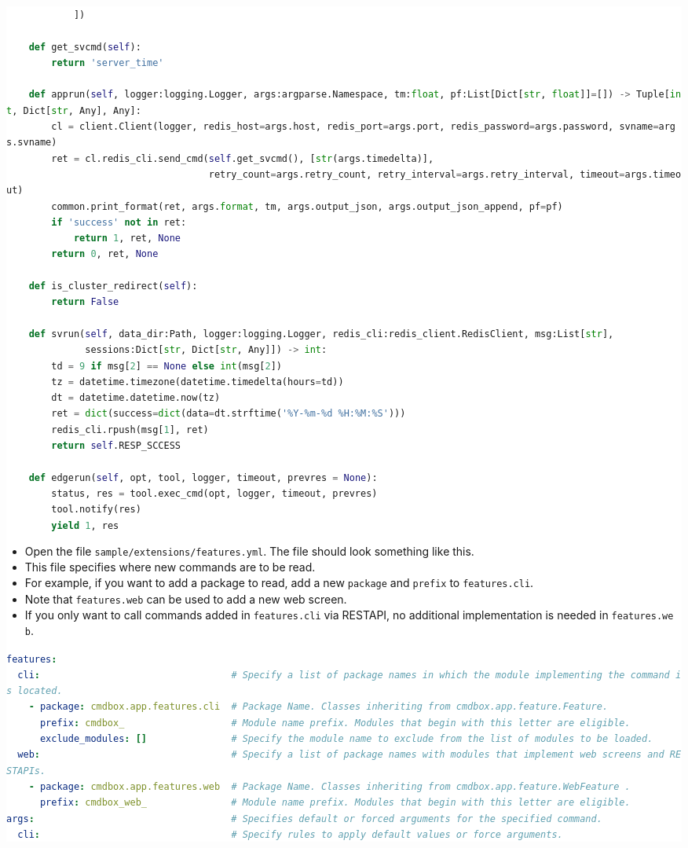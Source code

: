 ```python
            ])

    def get_svcmd(self):
        return 'server_time'

    def apprun(self, logger:logging.Logger, args:argparse.Namespace, tm:float, pf:List[Dict[str, float]]=[]) -> Tuple[int, Dict[str, Any], Any]:
        cl = client.Client(logger, redis_host=args.host, redis_port=args.port, redis_password=args.password, svname=args.svname)
        ret = cl.redis_cli.send_cmd(self.get_svcmd(), [str(args.timedelta)],
                                    retry_count=args.retry_count, retry_interval=args.retry_interval, timeout=args.timeout)
        common.print_format(ret, args.format, tm, args.output_json, args.output_json_append, pf=pf)
        if 'success' not in ret:
            return 1, ret, None
        return 0, ret, None

    def is_cluster_redirect(self):
        return False

    def svrun(self, data_dir:Path, logger:logging.Logger, redis_cli:redis_client.RedisClient, msg:List[str],
              sessions:Dict[str, Dict[str, Any]]) -> int:
        td = 9 if msg[2] == None else int(msg[2])
        tz = datetime.timezone(datetime.timedelta(hours=td))
        dt = datetime.datetime.now(tz)
        ret = dict(success=dict(data=dt.strftime('%Y-%m-%d %H:%M:%S')))
        redis_cli.rpush(msg[1], ret)
        return self.RESP_SCCESS

    def edgerun(self, opt, tool, logger, timeout, prevres = None):
        status, res = tool.exec_cmd(opt, logger, timeout, prevres)
        tool.notify(res)
        yield 1, res
```

- Open the file ```sample/extensions/features.yml```. The file should look something like this.
- This file specifies where new commands are to be read.
- For example, if you want to add a package to read, add a new ```package``` and ```prefix``` to ```features.cli```.
- Note that ```features.web``` can be used to add a new web screen.
- If you only want to call commands added in ```features.cli``` via RESTAPI, no additional implementation is needed in ```features.web```.


```yml
features:
  cli:                                  # Specify a list of package names in which the module implementing the command is located.
    - package: cmdbox.app.features.cli  # Package Name. Classes inheriting from cmdbox.app.feature.Feature.
      prefix: cmdbox_                   # Module name prefix. Modules that begin with this letter are eligible.
      exclude_modules: []               # Specify the module name to exclude from the list of modules to be loaded.
  web:                                  # Specify a list of package names with modules that implement web screens and RESTAPIs.
    - package: cmdbox.app.features.web  # Package Name. Classes inheriting from cmdbox.app.feature.WebFeature .
      prefix: cmdbox_web_               # Module name prefix. Modules that begin with this letter are eligible.
args:                                   # Specifies default or forced arguments for the specified command.
  cli:                                  # Specify rules to apply default values or force arguments.
```